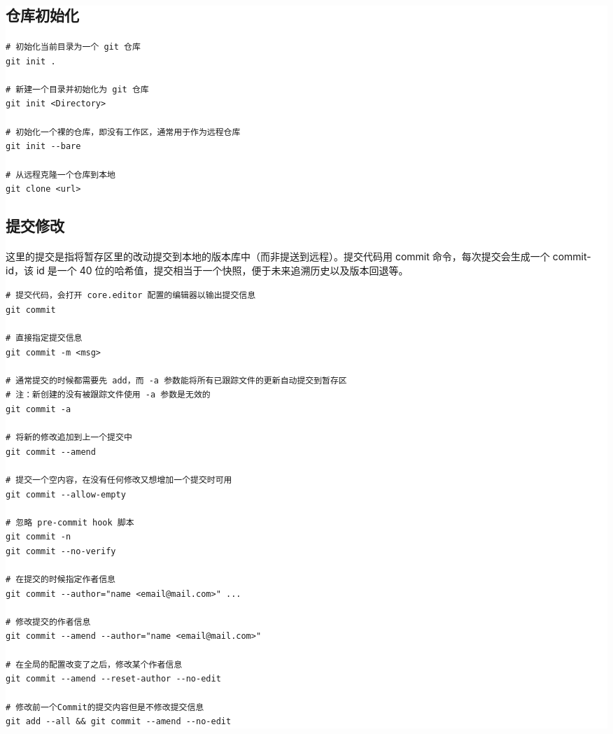 ## 仓库初始化

```
# 初始化当前目录为一个 git 仓库
git init .

# 新建一个目录并初始化为 git 仓库
git init <Directory>

# 初始化一个裸的仓库，即没有工作区，通常用于作为远程仓库
git init --bare

# 从远程克隆一个仓库到本地
git clone <url>
```

## 提交修改

这里的提交是指将暂存区里的改动提交到本地的版本库中（而非提送到远程）。提交代码用 commit 命令，每次提交会生成一个 commit-id，该 id 是一个 40 位的哈希值，提交相当于一个快照，便于未来追溯历史以及版本回退等。

```
# 提交代码，会打开 core.editor 配置的编辑器以输出提交信息
git commit

# 直接指定提交信息
git commit -m <msg>

# 通常提交的时候都需要先 add，而 -a 参数能将所有已跟踪文件的更新自动提交到暂存区
# 注：新创建的没有被跟踪文件使用 -a 参数是无效的
git commit -a

# 将新的修改追加到上一个提交中
git commit --amend

# 提交一个空内容，在没有任何修改又想增加一个提交时可用
git commit --allow-empty

# 忽略 pre-commit hook 脚本
git commit -n
git commit --no-verify

# 在提交的时候指定作者信息
git commit --author="name <email@mail.com>" ...

# 修改提交的作者信息
git commit --amend --author="name <email@mail.com>"

# 在全局的配置改变了之后，修改某个作者信息
git commit --amend --reset-author --no-edit

# 修改前一个Commit的提交内容但是不修改提交信息
git add --all && git commit --amend --no-edit
```
